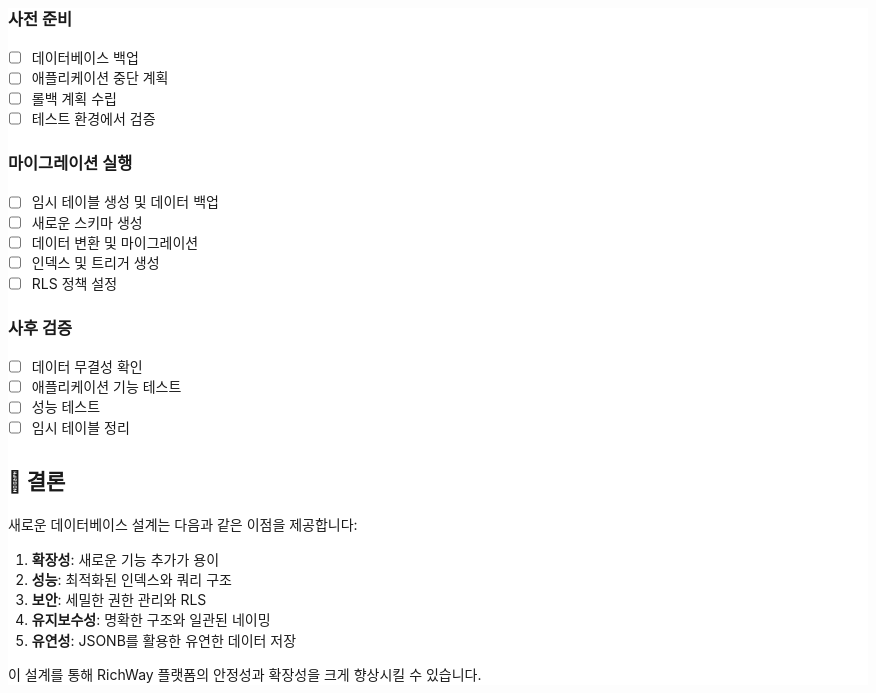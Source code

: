 ### 사전 준비
- [ ] 데이터베이스 백업
- [ ] 애플리케이션 중단 계획
- [ ] 롤백 계획 수립
- [ ] 테스트 환경에서 검증

### 마이그레이션 실행
- [ ] 임시 테이블 생성 및 데이터 백업
- [ ] 새로운 스키마 생성
- [ ] 데이터 변환 및 마이그레이션
- [ ] 인덱스 및 트리거 생성
- [ ] RLS 정책 설정

### 사후 검증
- [ ] 데이터 무결성 확인
- [ ] 애플리케이션 기능 테스트
- [ ] 성능 테스트
- [ ] 임시 테이블 정리

## 🎉 결론

새로운 데이터베이스 설계는 다음과 같은 이점을 제공합니다:

1. **확장성**: 새로운 기능 추가가 용이
2. **성능**: 최적화된 인덱스와 쿼리 구조
3. **보안**: 세밀한 권한 관리와 RLS
4. **유지보수성**: 명확한 구조와 일관된 네이밍
5. **유연성**: JSONB를 활용한 유연한 데이터 저장

이 설계를 통해 RichWay 플랫폼의 안정성과 확장성을 크게 향상시킬 수 있습니다. 